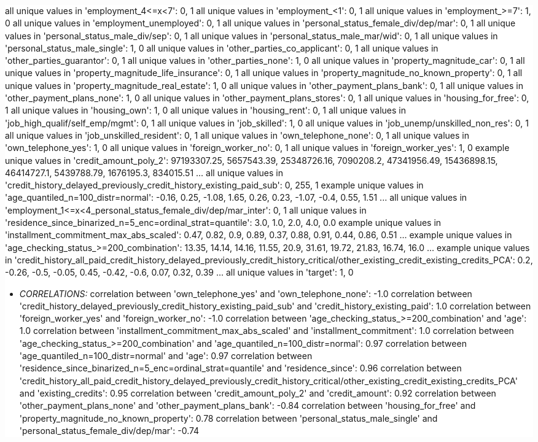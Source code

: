 all unique values in 'employment_4<=x<7': 0, 1
all unique values in 'employment_<1': 0, 1
all unique values in 'employment_>=7': 1, 0
all unique values in 'employment_unemployed': 0, 1
all unique values in 'personal_status_female_div/dep/mar': 0, 1
all unique values in 'personal_status_male_div/sep': 0, 1
all unique values in 'personal_status_male_mar/wid': 0, 1
all unique values in 'personal_status_male_single': 1, 0
all unique values in 'other_parties_co_applicant': 0, 1
all unique values in 'other_parties_guarantor': 0, 1
all unique values in 'other_parties_none': 1, 0
all unique values in 'property_magnitude_car': 0, 1
all unique values in 'property_magnitude_life_insurance': 0, 1
all unique values in 'property_magnitude_no_known_property': 0, 1
all unique values in 'property_magnitude_real_estate': 1, 0
all unique values in 'other_payment_plans_bank': 0, 1
all unique values in 'other_payment_plans_none': 1, 0
all unique values in 'other_payment_plans_stores': 0, 1
all unique values in 'housing_for_free': 0, 1
all unique values in 'housing_own': 1, 0
all unique values in 'housing_rent': 0, 1
all unique values in 'job_high_qualif/self_emp/mgmt': 0, 1
all unique values in 'job_skilled': 1, 0
all unique values in 'job_unemp/unskilled_non_res': 0, 1
all unique values in 'job_unskilled_resident': 0, 1
all unique values in 'own_telephone_none': 0, 1
all unique values in 'own_telephone_yes': 1, 0
all unique values in 'foreign_worker_no': 0, 1
all unique values in 'foreign_worker_yes': 1, 0
example unique values in 'credit_amount_poly_2': 97193307.25, 5657543.39, 25348726.16, 7090208.2, 47341956.49, 15436898.15, 46414727.1, 5439788.79, 1676195.3, 834015.51 ...
all unique values in 'credit_history_delayed_previously_credit_history_existing_paid_sub': 0, 255, 1
example unique values in 'age_quantiled_n=100_distr=normal': -0.16, 0.25, -1.08, 1.65, 0.26, 0.23, -1.07, -0.4, 0.55, 1.51 ...
all unique values in 'employment_1<=x<4_personal_status_female_div/dep/mar_inter': 0, 1
all unique values in 'residence_since_binarized_n=5_enc=ordinal_strat=quantile': 3.0, 1.0, 2.0, 4.0, 0.0
example unique values in 'installment_commitment_max_abs_scaled': 0.47, 0.82, 0.9, 0.89, 0.37, 0.88, 0.91, 0.44, 0.86, 0.51 ...
example unique values in 'age_checking_status_>=200_combination': 13.35, 14.14, 14.16, 11.55, 20.9, 31.61, 19.72, 21.83, 16.74, 16.0 ...
example unique values in 'credit_history_all_paid_credit_history_delayed_previously_credit_history_critical/other_existing_credit_existing_credits_PCA': 0.2, -0.26, -0.5, -0.05, 0.45, -0.42, -0.6, 0.07, 0.32, 0.39 ...
all unique values in 'target': 1, 0
- *CORRELATIONS:*
correlation between 'own_telephone_yes' and 'own_telephone_none': -1.0
correlation between 'credit_history_delayed_previously_credit_history_existing_paid_sub' and 'credit_history_existing_paid': 1.0
correlation between 'foreign_worker_yes' and 'foreign_worker_no': -1.0
correlation between 'age_checking_status_>=200_combination' and 'age': 1.0
correlation between 'installment_commitment_max_abs_scaled' and 'installment_commitment': 1.0
correlation between 'age_checking_status_>=200_combination' and 'age_quantiled_n=100_distr=normal': 0.97
correlation between 'age_quantiled_n=100_distr=normal' and 'age': 0.97
correlation between 'residence_since_binarized_n=5_enc=ordinal_strat=quantile' and 'residence_since': 0.96
correlation between 'credit_history_all_paid_credit_history_delayed_previously_credit_history_critical/other_existing_credit_existing_credits_PCA' and 'existing_credits': 0.95
correlation between 'credit_amount_poly_2' and 'credit_amount': 0.92
correlation between 'other_payment_plans_none' and 'other_payment_plans_bank': -0.84
correlation between 'housing_for_free' and 'property_magnitude_no_known_property': 0.78
correlation between 'personal_status_male_single' and 'personal_status_female_div/dep/mar': -0.74